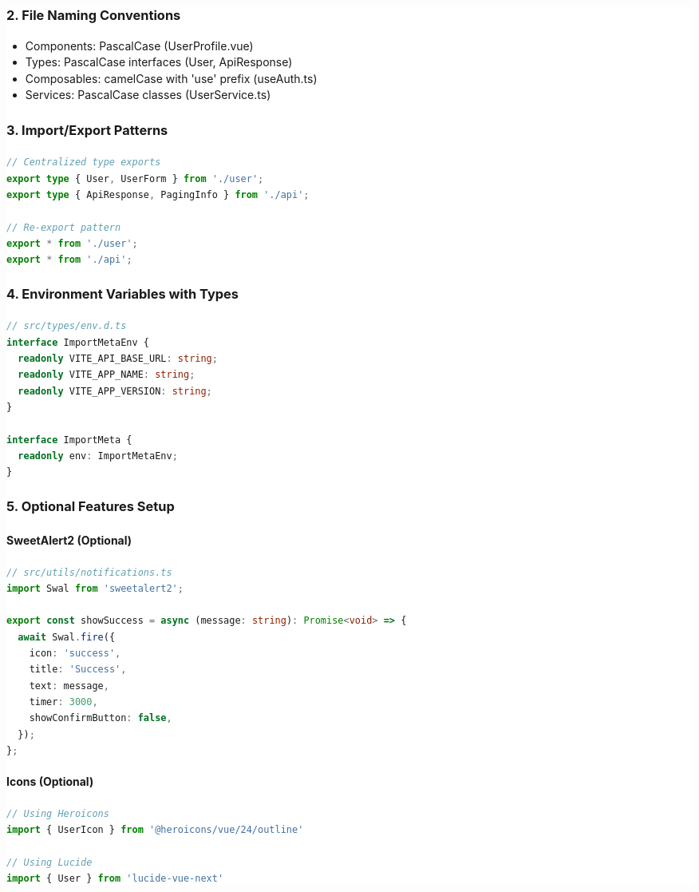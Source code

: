 ### 2. File Naming Conventions
- Components: PascalCase (UserProfile.vue)
- Types: PascalCase interfaces (User, ApiResponse)
- Composables: camelCase with 'use' prefix (useAuth.ts)
- Services: PascalCase classes (UserService.ts)

### 3. Import/Export Patterns
```typescript
// Centralized type exports
export type { User, UserForm } from './user';
export type { ApiResponse, PagingInfo } from './api';

// Re-export pattern
export * from './user';
export * from './api';
```

### 4. Environment Variables with Types
```typescript
// src/types/env.d.ts
interface ImportMetaEnv {
  readonly VITE_API_BASE_URL: string;
  readonly VITE_APP_NAME: string;
  readonly VITE_APP_VERSION: string;
}

interface ImportMeta {
  readonly env: ImportMetaEnv;
}
```

### 5. Optional Features Setup

#### SweetAlert2 (Optional)
```typescript
// src/utils/notifications.ts
import Swal from 'sweetalert2';

export const showSuccess = async (message: string): Promise<void> => {
  await Swal.fire({
    icon: 'success',
    title: 'Success',
    text: message,
    timer: 3000,
    showConfirmButton: false,
  });
};
```

#### Icons (Optional)
```typescript
// Using Heroicons
import { UserIcon } from '@heroicons/vue/24/outline'

// Using Lucide
import { User } from 'lucide-vue-next'
```
